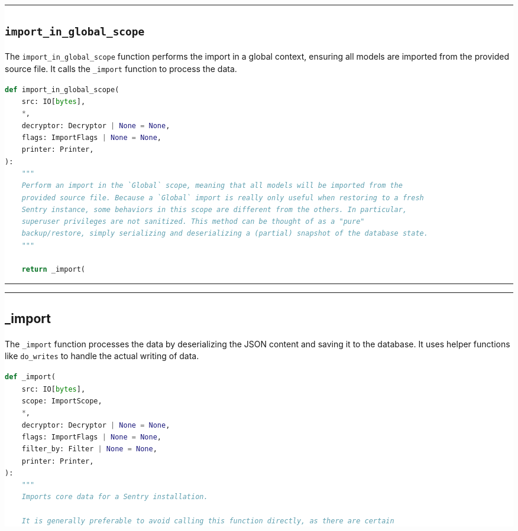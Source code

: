 
</SwmSnippet>

<SwmSnippet path="/src/sentry/backup/imports.py" line="584">

---

## <SwmToken path="src/sentry/backup/imports.py" pos="584:2:2" line-data="def import_in_global_scope(">`import_in_global_scope`</SwmToken>

The <SwmToken path="src/sentry/backup/imports.py" pos="584:2:2" line-data="def import_in_global_scope(">`import_in_global_scope`</SwmToken> function performs the import in a global context, ensuring all models are imported from the provided source file. It calls the <SwmToken path="src/sentry/backup/imports.py" pos="599:3:3" line-data="    return _import(">`_import`</SwmToken> function to process the data.

```python
def import_in_global_scope(
    src: IO[bytes],
    *,
    decryptor: Decryptor | None = None,
    flags: ImportFlags | None = None,
    printer: Printer,
):
    """
    Perform an import in the `Global` scope, meaning that all models will be imported from the
    provided source file. Because a `Global` import is really only useful when restoring to a fresh
    Sentry instance, some behaviors in this scope are different from the others. In particular,
    superuser privileges are not sanitized. This method can be thought of as a "pure"
    backup/restore, simply serializing and deserializing a (partial) snapshot of the database state.
    """

    return _import(
```

---

</SwmSnippet>

<SwmSnippet path="/src/sentry/backup/imports.py" line="87">

---

## \_import

The <SwmToken path="src/sentry/backup/imports.py" pos="87:2:2" line-data="def _import(">`_import`</SwmToken> function processes the data by deserializing the JSON content and saving it to the database. It uses helper functions like <SwmToken path="src/sentry/backup/imports.py" pos="396:3:3" line-data="    def do_writes(pk_map: PrimaryKeyMap) -&gt; None:">`do_writes`</SwmToken> to handle the actual writing of data.

```python
def _import(
    src: IO[bytes],
    scope: ImportScope,
    *,
    decryptor: Decryptor | None = None,
    flags: ImportFlags | None = None,
    filter_by: Filter | None = None,
    printer: Printer,
):
    """
    Imports core data for a Sentry installation.

    It is generally preferable to avoid calling this function directly, as there are certain
```